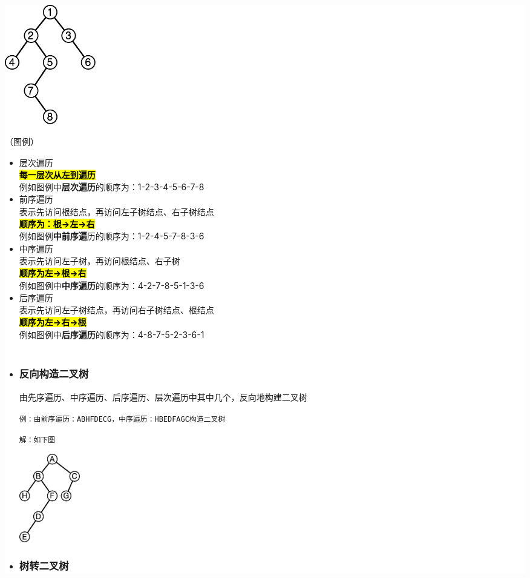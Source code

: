   <img src="./images/p43.png" width="150">
  
  （图例）
  - 层次遍历  
  <mark>**每一层次从左到遍历**</mark>  
  例如图例中**层次遍历**的顺序为：1-2-3-4-5-6-7-8
  - 前序遍历  
  表示先访问根结点，再访问左子树结点、右子树结点  
  <mark>**顺序为：根->左->右**</mark>  
  例如图例**中前序遍**历的顺序为：1-2-4-5-7-8-3-6
  - 中序遍历  
  表示先访问左子树，再访问根结点、右子树  
  <mark>**顺序为左->根->右**</mark>  
  例如图例中**中序遍历**的顺序为：4-2-7-8-5-1-3-6
  - 后序遍历  
  表示先访问左子树结点，再访问右子树结点、根结点  
  <mark>**顺序为左->右->根**</mark>  
  例如图例中**后序遍历**的顺序为：4-8-7-5-2-3-6-1
  <br><br>
- ### 反向构造二叉树
  由先序遍历、中序遍历、后序遍历、层次遍历中其中几个，反向地构建二叉树
  ```
  例：由前序遍历：ABHFDECG，中序遍历：HBEDFAGC构造二叉树
  ```
  ```
  解：如下图
  ```
  <img src="./images/p44.png" width="100">
- ### 树转二叉树